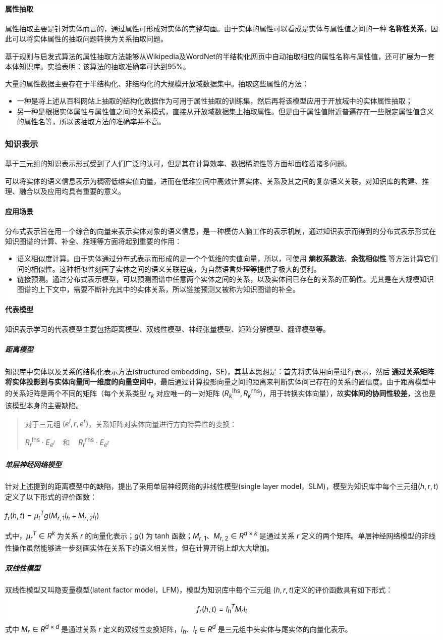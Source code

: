 #### 属性抽取

属性抽取主要是针对实体而言的，通过属性可形成对实体的完整勾画。由于实体的属性可以看成是实体与属性值之间的一种 **名称性关系**，因此可以将实体属性的抽取问题转换为关系抽取问题。

基于规则与启发式算法的属性抽取方法能够从Wikipedia及WordNet的半结构化网页中自动抽取相应的属性名称与属性值，还可扩展为一套本体知识库。实验表明：该算法的抽取准确率可达到95%。

大量的属性数据主要存在于半结构化、非结构化的大规模开放域数据集中。抽取这些属性的方法：

- 一种是将上述从百科网站上抽取的结构化数据作为可用于属性抽取的训练集，然后再将该模型应用于开放域中的实体属性抽取；
- 另一种是根据实体属性与属性值之间的关系模式，直接从开放域数据集上抽取属性。但是由于属性值附近普遍存在一些限定属性值含义的属性名等，所以该抽取方法的准确率并不高。

### 知识表示

基于三元组的知识表示形式受到了人们广泛的认可，但是其在计算效率、数据稀疏性等方面却面临着诸多问题。

可以将实体的语义信息表示为稠密低维实值向量，进而在低维空间中高效计算实体、关系及其之间的复杂语义关联，对知识库的构建、推理、融合以及应用均具有重要的意义。

#### 应用场景

分布式表示旨在用一个综合的向量来表示实体对象的语义信息，是一种模仿人脑工作的表示机制，通过知识表示而得到的分布式表示形式在知识图谱的计算、补全、推理等方面将起到重要的作用：

* 语义相似度计算。由于实体通过分布式表示而形成的是一个个低维的实值向量，所以，可使用 **熵权系数法**、**余弦相似性** 等方法计算它们间的相似性。这种相似性刻画了实体之间的语义关联程度，为自然语言处理等提供了极大的便利。
* 链接预测。通过分布式表示模型，可以预测图谱中任意两个实体之间的关系，以及实体间已存在的关系的正确性。尤其是在大规模知识图谱的上下文中，需要不断补充其中的实体关系，所以链接预测又被称为知识图谱的补全。

#### 代表模型

知识表示学习的代表模型主要包括距离模型、双线性模型、神经张量模型、矩阵分解模型、翻译模型等。

##### 距离模型

知识库中实体以及关系的结构化表示方法(structured embedding，SE)，其基本思想是：首先将实体用向量进行表示，然后 **通过关系矩阵将实体投影到与实体向量同一维度的向量空间中**，最后通过计算投影向量之间的距离来判断实体间已存在的关系的置信度。由于距离模型中的关系矩阵是两个不同的矩阵（每个关系类型 $r_k$ 对应唯一的一对矩阵 $(R_k^{\text{lhs}}, R_k^{\text{rhs}})$，用于转换实体向量），故**实体间的协同性较差**，这也是该模型本身的主要缺陷。

> 对于三元组 $(e^l, r, e^r)$，关系矩阵对实体向量进行方向特异性的变换：
>
> $R_r^{\text{lhs}} \cdot E_{e^l} \quad \text{和} \quad R_r^{\text{rhs}} \cdot E_{e^r}$

##### 单层神经网络模型

针对上述提到的距离模型中的缺陷，提出了采用单层神经网络的非线性模型(single  layer  model，SLM)，模型为知识库中每个三元组$(h,r,t)$定义了以下形式的评价函数：

$f_r(h,t)=\mu_t^Tg(M_{r,1}l_h+M_{r,2}l_t)$

式中，$\mu_r^T\in R^k$ 为关系 $r$ 的向量化表示；$g()$ 为 tanh 函数；$M_{r,1}$、$M_{r,2}\in R^{d\times k}$ 是通过关系 $r$ 定义的两个矩阵。单层神经网络模型的非线性操作虽然能够进一步刻画实体在关系下的语义相关性，但在计算开销上却大大增加。

##### 双线性模型

双线性模型又叫隐变量模型(latent   factor   model，LFM)，模型为知识库中每个三元组 $(h,r,t)$定义的评价函数具有如下形式：

$$
f_r(h,t)=l_h^TM_rl_t
$$

式中 $M_r\in R^{d\times d}$ 是通过关系 $r$ 定义的双线性变换矩阵，$l_h、l_t \in R^d$ 是三元组中头实体与尾实体的向量化表示。
